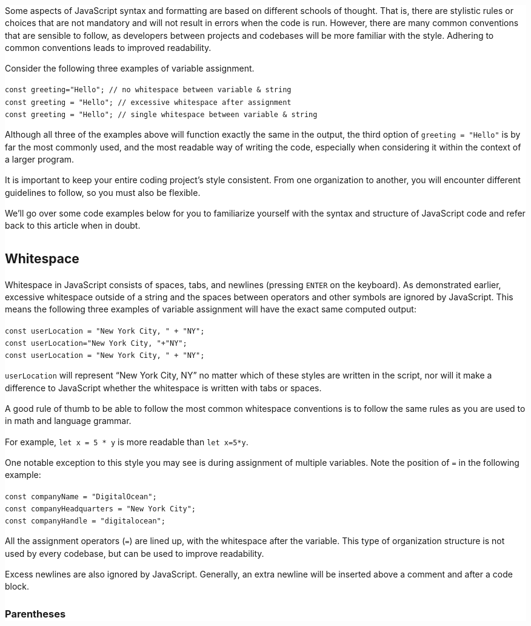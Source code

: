 Some aspects of JavaScript syntax and formatting are based on different schools of thought. That is, there are stylistic rules or choices that are not mandatory and will not result in errors when the code is run. However, there are many common conventions that are sensible to follow, as developers between projects and codebases will be more familiar with the style. Adhering to common conventions leads to improved readability.

Consider the following three examples of variable assignment.

    const greeting="Hello"; // no whitespace between variable & string
    const greeting = "Hello"; // excessive whitespace after assignment
    const greeting = "Hello"; // single whitespace between variable & string

Although all three of the examples above will function exactly the same in the output, the third option of `greeting = "Hello"` is by far the most commonly used, and the most readable way of writing the code, especially when considering it within the context of a larger program.

It is important to keep your entire coding project’s style consistent. From one organization to another, you will encounter different guidelines to follow, so you must also be flexible.

We’ll go over some code examples below for you to familiarize yourself with the syntax and structure of JavaScript code and refer back to this article when in doubt.

## Whitespace

Whitespace in JavaScript consists of spaces, tabs, and newlines (pressing `ENTER` on the keyboard). As demonstrated earlier, excessive whitespace outside of a string and the spaces between operators and other symbols are ignored by JavaScript. This means the following three examples of variable assignment will have the exact same computed output:

    const userLocation = "New York City, " + "NY";
    const userLocation="New York City, "+"NY";
    const userLocation = "New York City, " + "NY";

`userLocation` will represent “New York City, NY” no matter which of these styles are written in the script, nor will it make a difference to JavaScript whether the whitespace is written with tabs or spaces.

A good rule of thumb to be able to follow the most common whitespace conventions is to follow the same rules as you are used to in math and language grammar.

For example, `let x = 5 * y` is more readable than `let x=5*y`.

One notable exception to this style you may see is during assignment of multiple variables. Note the position of `=` in the following example:

    const companyName = "DigitalOcean";
    const companyHeadquarters = "New York City";
    const companyHandle = "digitalocean";

All the assignment operators (`=`) are lined up, with the whitespace after the variable. This type of organization structure is not used by every codebase, but can be used to improve readability.

Excess newlines are also ignored by JavaScript. Generally, an extra newline will be inserted above a comment and after a code block.

### Parentheses
